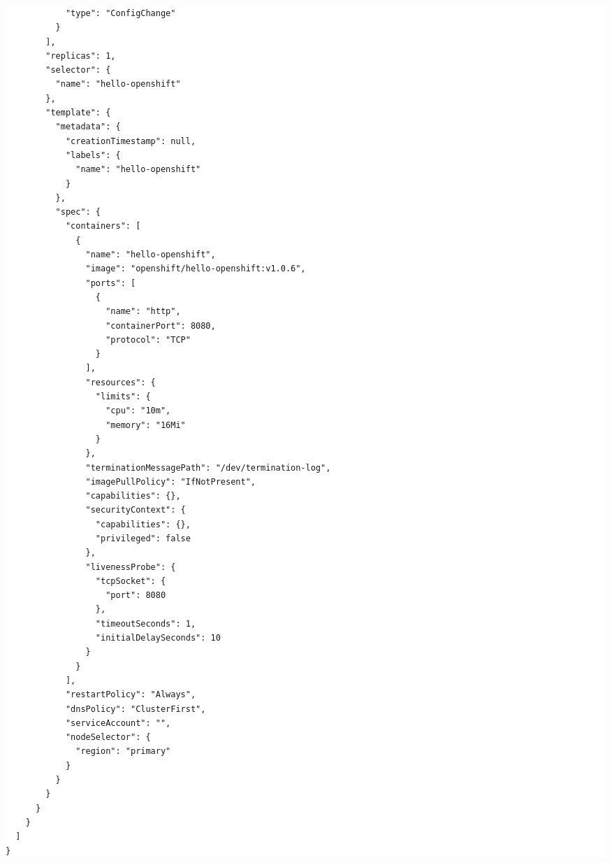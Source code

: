                 "type": "ConfigChange"
              }
            ],
            "replicas": 1,
            "selector": {
              "name": "hello-openshift"
            },
            "template": {
              "metadata": {
                "creationTimestamp": null,
                "labels": {
                  "name": "hello-openshift"
                }
              },
              "spec": {
                "containers": [
                  {
                    "name": "hello-openshift",
                    "image": "openshift/hello-openshift:v1.0.6",
                    "ports": [
                      {
                        "name": "http",
                        "containerPort": 8080,
                        "protocol": "TCP"
                      }
                    ],
                    "resources": {
                      "limits": {
                        "cpu": "10m",
                        "memory": "16Mi"
                      }
                    },
                    "terminationMessagePath": "/dev/termination-log",
                    "imagePullPolicy": "IfNotPresent",
                    "capabilities": {},
                    "securityContext": {
                      "capabilities": {},
                      "privileged": false
                    },
                    "livenessProbe": {
                      "tcpSocket": {
                        "port": 8080
                      },
                      "timeoutSeconds": 1,
                      "initialDelaySeconds": 10
                    }
                  }
                ],
                "restartPolicy": "Always",
                "dnsPolicy": "ClusterFirst",
                "serviceAccount": "",
                "nodeSelector": {
                  "region": "primary"
                }
              }
            }
          }
        }
      ]
    }
